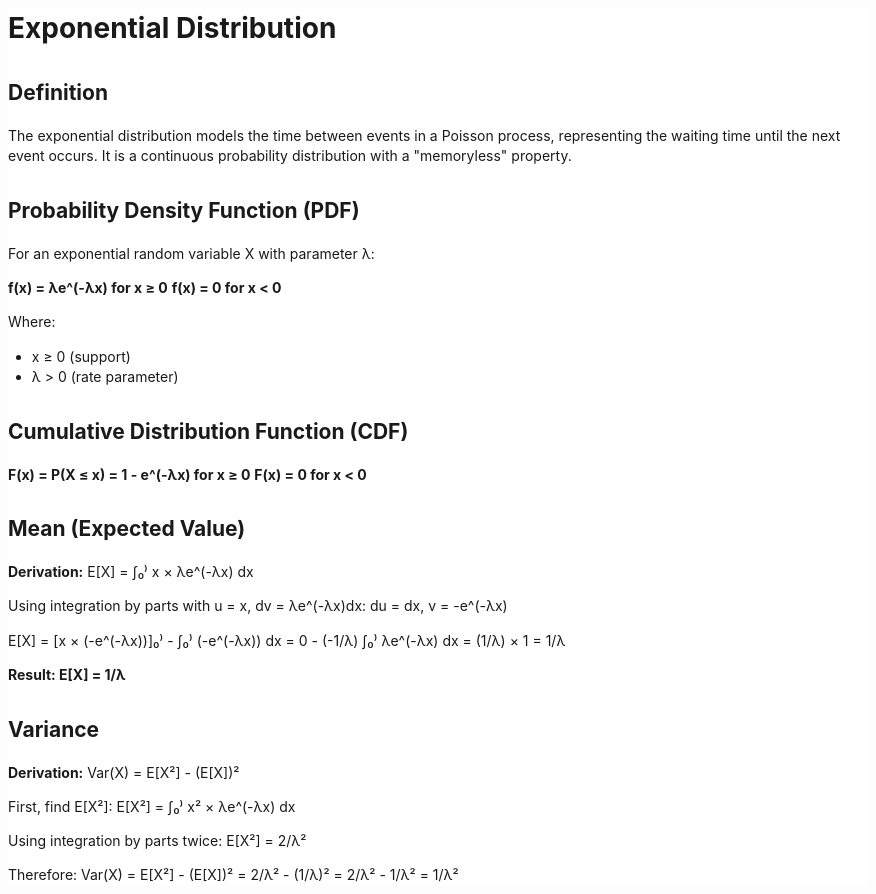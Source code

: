 # Exponential Distribution

## Definition
The exponential distribution models the time between events in a Poisson process, representing the waiting time until the next event occurs. It is a continuous probability distribution with a "memoryless" property.

## Probability Density Function (PDF)
For an exponential random variable X with parameter λ:

**f(x) = λe^(-λx) for x ≥ 0**
**f(x) = 0 for x < 0**

Where:
- x ≥ 0 (support)
- λ > 0 (rate parameter)

## Cumulative Distribution Function (CDF)
**F(x) = P(X ≤ x) = 1 - e^(-λx) for x ≥ 0**
**F(x) = 0 for x < 0**

## Mean (Expected Value)
**Derivation:**
E[X] = ∫₀⁾ x × λe^(-λx) dx

Using integration by parts with u = x, dv = λe^(-λx)dx:
du = dx, v = -e^(-λx)

E[X] = [x × (-e^(-λx))]₀⁾ - ∫₀⁾ (-e^(-λx)) dx
     = 0 - (-1/λ) ∫₀⁾ λe^(-λx) dx
     = (1/λ) × 1
     = 1/λ

**Result: E[X] = 1/λ**

## Variance
**Derivation:**
Var(X) = E[X²] - (E[X])²

First, find E[X²]:
E[X²] = ∫₀⁾ x² × λe^(-λx) dx

Using integration by parts twice:
E[X²] = 2/λ²

Therefore:
Var(X) = E[X²] - (E[X])²
       = 2/λ² - (1/λ)²
       = 2/λ² - 1/λ²
       = 1/λ²

